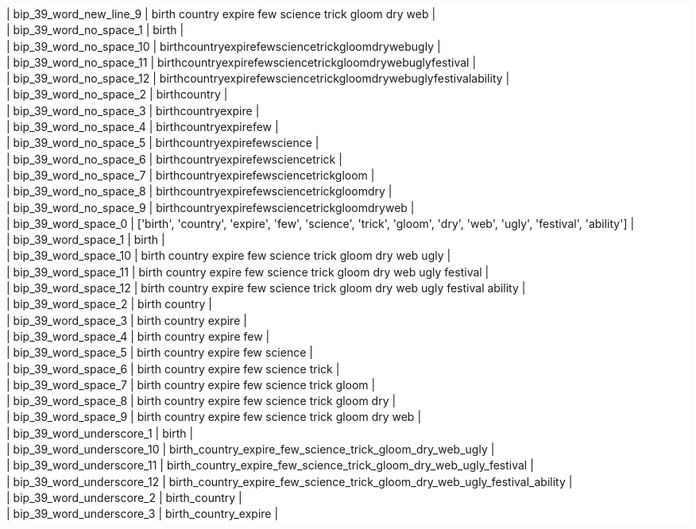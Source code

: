 | bip_39_word_new_line_9 | birth
country
expire
few
science
trick
gloom
dry
web |  
| bip_39_word_no_space_1 | birth |  
| bip_39_word_no_space_10 | birthcountryexpirefewsciencetrickgloomdrywebugly |  
| bip_39_word_no_space_11 | birthcountryexpirefewsciencetrickgloomdrywebuglyfestival |  
| bip_39_word_no_space_12 | birthcountryexpirefewsciencetrickgloomdrywebuglyfestivalability |  
| bip_39_word_no_space_2 | birthcountry |  
| bip_39_word_no_space_3 | birthcountryexpire |  
| bip_39_word_no_space_4 | birthcountryexpirefew |  
| bip_39_word_no_space_5 | birthcountryexpirefewscience |  
| bip_39_word_no_space_6 | birthcountryexpirefewsciencetrick |  
| bip_39_word_no_space_7 | birthcountryexpirefewsciencetrickgloom |  
| bip_39_word_no_space_8 | birthcountryexpirefewsciencetrickgloomdry |  
| bip_39_word_no_space_9 | birthcountryexpirefewsciencetrickgloomdryweb |  
| bip_39_word_space_0 | ['birth', 'country', 'expire', 'few', 'science', 'trick', 'gloom', 'dry', 'web', 'ugly', 'festival', 'ability'] |  
| bip_39_word_space_1 | birth |  
| bip_39_word_space_10 | birth country expire few science trick gloom dry web ugly |  
| bip_39_word_space_11 | birth country expire few science trick gloom dry web ugly festival |  
| bip_39_word_space_12 | birth country expire few science trick gloom dry web ugly festival ability |  
| bip_39_word_space_2 | birth country |  
| bip_39_word_space_3 | birth country expire |  
| bip_39_word_space_4 | birth country expire few |  
| bip_39_word_space_5 | birth country expire few science |  
| bip_39_word_space_6 | birth country expire few science trick |  
| bip_39_word_space_7 | birth country expire few science trick gloom |  
| bip_39_word_space_8 | birth country expire few science trick gloom dry |  
| bip_39_word_space_9 | birth country expire few science trick gloom dry web |  
| bip_39_word_underscore_1 | birth |  
| bip_39_word_underscore_10 | birth_country_expire_few_science_trick_gloom_dry_web_ugly |  
| bip_39_word_underscore_11 | birth_country_expire_few_science_trick_gloom_dry_web_ugly_festival |  
| bip_39_word_underscore_12 | birth_country_expire_few_science_trick_gloom_dry_web_ugly_festival_ability |  
| bip_39_word_underscore_2 | birth_country |  
| bip_39_word_underscore_3 | birth_country_expire |  